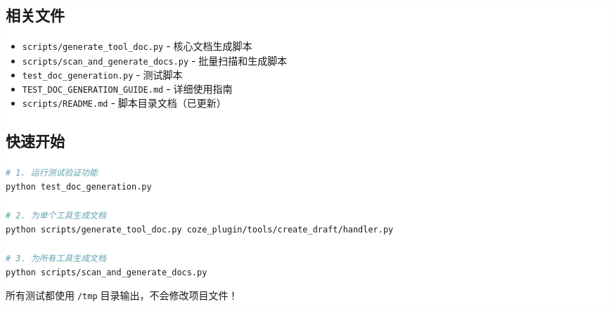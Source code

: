 ## 相关文件

- `scripts/generate_tool_doc.py` - 核心文档生成脚本
- `scripts/scan_and_generate_docs.py` - 批量扫描和生成脚本
- `test_doc_generation.py` - 测试脚本
- `TEST_DOC_GENERATION_GUIDE.md` - 详细使用指南
- `scripts/README.md` - 脚本目录文档（已更新）

## 快速开始

```bash
# 1. 运行测试验证功能
python test_doc_generation.py

# 2. 为单个工具生成文档
python scripts/generate_tool_doc.py coze_plugin/tools/create_draft/handler.py

# 3. 为所有工具生成文档
python scripts/scan_and_generate_docs.py
```

所有测试都使用 `/tmp` 目录输出，不会修改项目文件！
